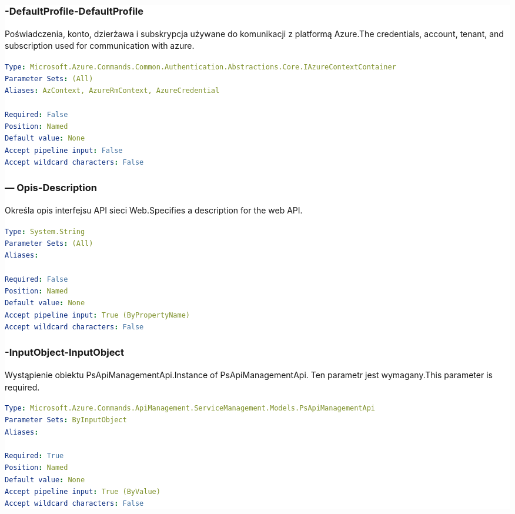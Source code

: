 ### <span data-ttu-id="d2a94-132">-DefaultProfile</span><span class="sxs-lookup"><span data-stu-id="d2a94-132">-DefaultProfile</span></span>
<span data-ttu-id="d2a94-133">Poświadczenia, konto, dzierżawa i subskrypcja używane do komunikacji z platformą Azure.</span><span class="sxs-lookup"><span data-stu-id="d2a94-133">The credentials, account, tenant, and subscription used for communication with azure.</span></span>

```yaml
Type: Microsoft.Azure.Commands.Common.Authentication.Abstractions.Core.IAzureContextContainer
Parameter Sets: (All)
Aliases: AzContext, AzureRmContext, AzureCredential

Required: False
Position: Named
Default value: None
Accept pipeline input: False
Accept wildcard characters: False
```

### <span data-ttu-id="d2a94-134">— Opis</span><span class="sxs-lookup"><span data-stu-id="d2a94-134">-Description</span></span>
<span data-ttu-id="d2a94-135">Określa opis interfejsu API sieci Web.</span><span class="sxs-lookup"><span data-stu-id="d2a94-135">Specifies a description for the web API.</span></span>

```yaml
Type: System.String
Parameter Sets: (All)
Aliases:

Required: False
Position: Named
Default value: None
Accept pipeline input: True (ByPropertyName)
Accept wildcard characters: False
```

### <span data-ttu-id="d2a94-136">-InputObject</span><span class="sxs-lookup"><span data-stu-id="d2a94-136">-InputObject</span></span>
<span data-ttu-id="d2a94-137">Wystąpienie obiektu PsApiManagementApi.</span><span class="sxs-lookup"><span data-stu-id="d2a94-137">Instance of PsApiManagementApi.</span></span> <span data-ttu-id="d2a94-138">Ten parametr jest wymagany.</span><span class="sxs-lookup"><span data-stu-id="d2a94-138">This parameter is required.</span></span>

```yaml
Type: Microsoft.Azure.Commands.ApiManagement.ServiceManagement.Models.PsApiManagementApi
Parameter Sets: ByInputObject
Aliases:

Required: True
Position: Named
Default value: None
Accept pipeline input: True (ByValue)
Accept wildcard characters: False
```

